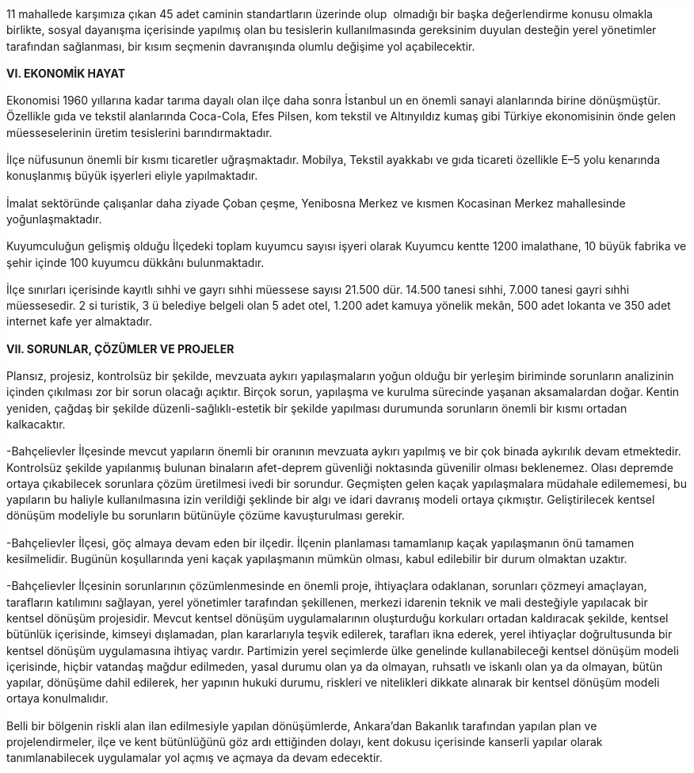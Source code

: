 11 mahallede karşımıza çıkan 45 adet caminin standartların üzerinde olup  olmadığı bir başka değerlendirme konusu olmakla birlikte, sosyal dayanışma içerisinde yapılmış olan bu tesislerin kullanılmasında gereksinim duyulan desteğin yerel yönetimler tarafından sağlanması, bir kısım seçmenin davranışında olumlu değişime yol açabilecektir.

**VI. EKONOMİK HAYAT**

Ekonomisi 1960 yıllarına kadar tarıma dayalı olan ilçe daha sonra İstanbul un en önemli sanayi alanlarında birine dönüşmüştür. Özellikle gıda ve tekstil alanlarında Coca-Cola, Efes Pilsen, kom tekstil ve Altınyıldız kumaş gibi Türkiye ekonomisinin önde gelen müesseselerinin üretim tesislerini barındırmaktadır.

İlçe nüfusunun önemli bir kısmı ticaretler uğraşmaktadır. Mobilya, Tekstil ayakkabı ve gıda ticareti özellikle E–5 yolu kenarında konuşlanmış büyük işyerleri eliyle yapılmaktadır.

İmalat sektöründe çalışanlar daha ziyade Çoban çeşme, Yenibosna Merkez ve kısmen Kocasinan Merkez mahallesinde yoğunlaşmaktadır.

Kuyumculuğun gelişmiş olduğu İlçedeki toplam kuyumcu sayısı işyeri olarak Kuyumcu kentte 1200 imalathane, 10 büyük fabrika ve şehir içinde 100 kuyumcu dükkânı bulunmaktadır.

İlçe sınırları içerisinde kayıtlı sıhhi ve gayrı sıhhi müessese sayısı 21.500 dür. 14.500 tanesi sıhhi, 7.000 tanesi gayri sıhhi müessesedir. 2 si turistik, 3 ü belediye belgeli olan 5 adet otel, 1.200 adet kamuya yönelik mekân, 500 adet lokanta ve 350 adet internet kafe yer almaktadır.

**VII. SORUNLAR, ÇÖZÜMLER VE PROJELER**

Plansız, projesiz, kontrolsüz bir şekilde, mevzuata aykırı yapılaşmaların yoğun olduğu bir yerleşim biriminde sorunların analizinin içinden çıkılması zor bir sorun olacağı açıktır. Birçok sorun, yapılaşma ve kurulma sürecinde yaşanan aksamalardan doğar. Kentin yeniden, çağdaş bir şekilde düzenli-sağlıklı-estetik bir şekilde yapılması durumunda sorunların önemli bir kısmı ortadan kalkacaktır.

\-Bahçelievler İlçesinde mevcut yapıların önemli bir oranının mevzuata aykırı yapılmış ve bir çok binada aykırılık devam etmektedir. Kontrolsüz şekilde yapılanmış bulunan binaların afet-deprem güvenliği noktasında güvenilir olması beklenemez. Olası depremde ortaya çıkabilecek sorunlara çözüm üretilmesi ivedi bir sorundur. Geçmişten gelen kaçak yapılaşmalara müdahale edilememesi, bu yapıların bu haliyle kullanılmasına izin verildiği şeklinde bir algı ve idari davranış modeli ortaya çıkmıştır. Geliştirilecek kentsel dönüşüm modeliyle bu sorunların bütünüyle çözüme kavuşturulması gerekir.

\-Bahçelievler İlçesi, göç almaya devam eden bir ilçedir. İlçenin planlaması tamamlanıp kaçak yapılaşmanın önü tamamen kesilmelidir. Bugünün koşullarında yeni kaçak yapılaşmanın mümkün olması, kabul edilebilir bir durum olmaktan uzaktır.

\-Bahçelievler İlçesinin sorunlarının çözümlenmesinde en önemli proje, ihtiyaçlara odaklanan, sorunları çözmeyi amaçlayan, tarafların katılımını sağlayan, yerel yönetimler tarafından şekillenen, merkezi idarenin teknik ve mali desteğiyle yapılacak bir kentsel dönüşüm projesidir. Mevcut kentsel dönüşüm uygulamalarının oluşturduğu korkuları ortadan kaldıracak şekilde, kentsel bütünlük içerisinde, kimseyi dışlamadan, plan kararlarıyla teşvik edilerek, tarafları ikna ederek, yerel ihtiyaçlar doğrultusunda bir kentsel dönüşüm uygulamasına ihtiyaç vardır. Partimizin yerel seçimlerde ülke genelinde kullanabileceği kentsel dönüşüm modeli içerisinde, hiçbir vatandaş mağdur edilmeden, yasal durumu olan ya da olmayan, ruhsatlı ve iskanlı olan ya da olmayan, bütün yapılar, dönüşüme dahil edilerek, her yapının hukuki durumu, riskleri ve nitelikleri dikkate alınarak bir kentsel dönüşüm modeli ortaya konulmalıdır.

Belli bir bölgenin riskli alan ilan edilmesiyle yapılan dönüşümlerde, Ankara’dan Bakanlık tarafından yapılan plan ve projelendirmeler, ilçe ve kent bütünlüğünü göz ardı ettiğinden dolayı, kent dokusu içerisinde kanserli yapılar olarak tanımlanabilecek uygulamalar yol açmış ve açmaya da devam edecektir.
